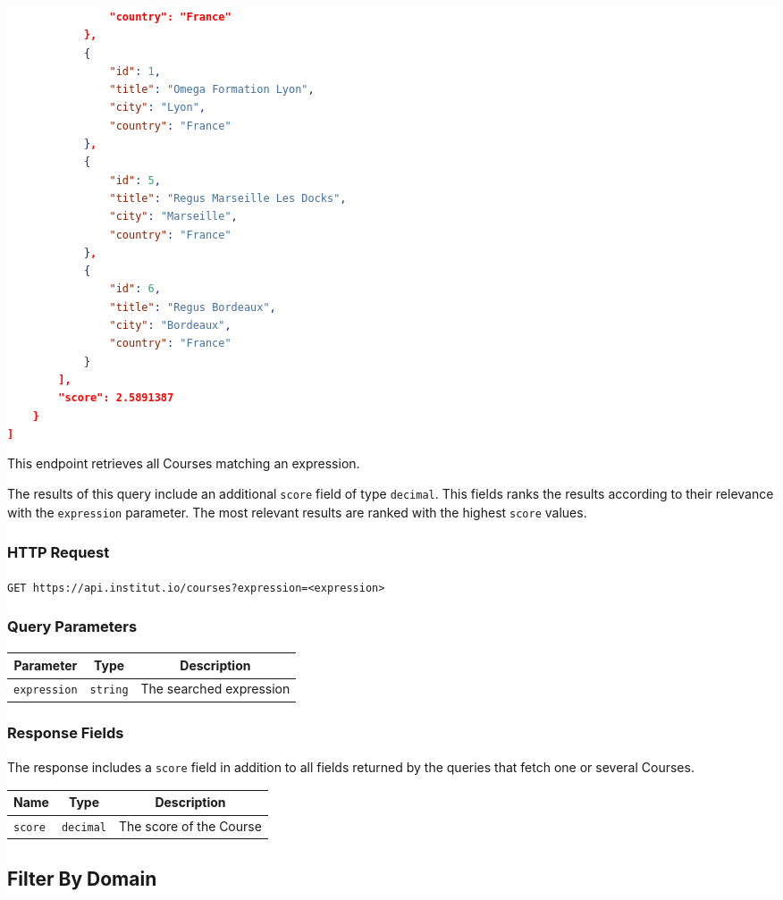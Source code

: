 ```json
                "country": "France"
            },
            {
                "id": 1,
                "title": "Omega Formation Lyon",
                "city": "Lyon",
                "country": "France"
            },
            {
                "id": 5,
                "title": "Regus Marseille Les Docks",
                "city": "Marseille",
                "country": "France"
            },
            {
                "id": 6,
                "title": "Regus Bordeaux",
                "city": "Bordeaux",
                "country": "France"
            }
        ],
        "score": 2.5891387
    }
]
```

This endpoint retrieves all Courses matching an expression.

The results of this query include an additional <code>score</code> field of type <code>decimal</code>. This fields ranks the results according to their relevance with the <code>expression</code> parameter. The most relevant results are ranked with the highest <code>score</code> values.

### HTTP Request

`GET https://api.institut.io/courses?expression=<expression>`

### Query Parameters

Parameter | Type | Description
--------- | --------- | -----------
<code>expression</code> | <code>string</code> | The searched expression

### Response Fields

The response includes a <code>score</code> field in addition to all fields returned by the queries that fetch one or several Courses.

Name | Type | Description
--------- | --------- | -----------
<code>score</code> | <code>decimal</code> | The score of the Course

## Filter By Domain
